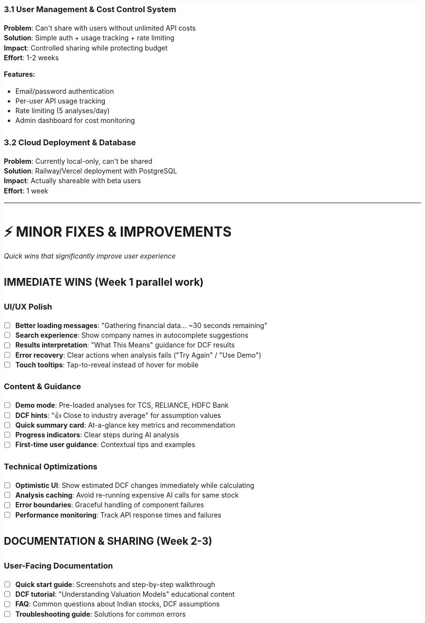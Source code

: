 ### **3.1 User Management & Cost Control System**
**Problem**: Can't share with users without unlimited API costs  
**Solution**: Simple auth + usage tracking + rate limiting  
**Impact**: Controlled sharing while protecting budget  
**Effort**: 1-2 weeks  

**Features:**
- Email/password authentication
- Per-user API usage tracking
- Rate limiting (5 analyses/day)
- Admin dashboard for cost monitoring

### **3.2 Cloud Deployment & Database**
**Problem**: Currently local-only, can't be shared  
**Solution**: Railway/Vercel deployment with PostgreSQL  
**Impact**: Actually shareable with beta users  
**Effort**: 1 week  

---

# ⚡ **MINOR FIXES & IMPROVEMENTS**
*Quick wins that significantly improve user experience*

## **IMMEDIATE WINS (Week 1 parallel work)**

### **UI/UX Polish** 
- [ ] **Better loading messages**: "Gathering financial data... ~30 seconds remaining"
- [ ] **Search experience**: Show company names in autocomplete suggestions
- [ ] **Results interpretation**: "What This Means" guidance for DCF results
- [ ] **Error recovery**: Clear actions when analysis fails ("Try Again" / "Use Demo")
- [ ] **Touch tooltips**: Tap-to-reveal instead of hover for mobile

### **Content & Guidance**
- [ ] **Demo mode**: Pre-loaded analyses for TCS, RELIANCE, HDFC Bank
- [ ] **DCF hints**: "👍 Close to industry average" for assumption values
- [ ] **Quick summary card**: At-a-glance key metrics and recommendation
- [ ] **Progress indicators**: Clear steps during AI analysis
- [ ] **First-time user guidance**: Contextual tips and examples

### **Technical Optimizations**
- [ ] **Optimistic UI**: Show estimated DCF changes immediately while calculating
- [ ] **Analysis caching**: Avoid re-running expensive AI calls for same stock
- [ ] **Error boundaries**: Graceful handling of component failures
- [ ] **Performance monitoring**: Track API response times and failures

## **DOCUMENTATION & SHARING (Week 2-3)**

### **User-Facing Documentation**
- [ ] **Quick start guide**: Screenshots and step-by-step walkthrough
- [ ] **DCF tutorial**: "Understanding Valuation Models" educational content
- [ ] **FAQ**: Common questions about Indian stocks, DCF assumptions
- [ ] **Troubleshooting guide**: Solutions for common errors
